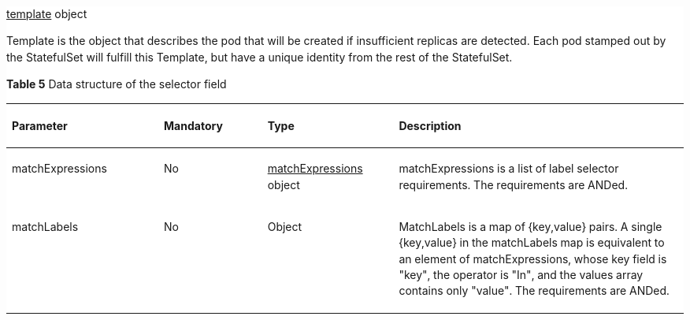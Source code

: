 <td class="cellrowborder" valign="top" width="21%" headers="mcps1.2.5.1.3 "><p id="p11461915"><a name="p11461915"></a><a name="p11461915"></a><a href="#table7743895">template</a> object</p>
</td>
<td class="cellrowborder" valign="top" width="42%" headers="mcps1.2.5.1.4 "><p id="p34237264"><a name="p34237264"></a><a name="p34237264"></a>Template is the object that describes the pod that will be created if insufficient replicas are detected. Each pod stamped out by the StatefulSet will fulfill this Template, but have a unique identity from the rest of the StatefulSet.</p>
</td>
</tr>
</tbody>
</table>

**Table  5**  Data structure of the selector field

<a name="table21755034"></a>
<table><thead align="left"><tr id="row21376903"><th class="cellrowborder" valign="top" width="22.447755224477554%" id="mcps1.2.5.1.1"><p id="p53807619"><a name="p53807619"></a><a name="p53807619"></a>Parameter</p>
</th>
<th class="cellrowborder" valign="top" width="15.308469153084694%" id="mcps1.2.5.1.2"><p id="p63449850"><a name="p63449850"></a><a name="p63449850"></a>Mandatory</p>
</th>
<th class="cellrowborder" valign="top" width="19.388061193880613%" id="mcps1.2.5.1.3"><p id="p39164246"><a name="p39164246"></a><a name="p39164246"></a>Type</p>
</th>
<th class="cellrowborder" valign="top" width="42.85571442855714%" id="mcps1.2.5.1.4"><p id="p18187391"><a name="p18187391"></a><a name="p18187391"></a>Description</p>
</th>
</tr>
</thead>
<tbody><tr id="row63892572"><td class="cellrowborder" valign="top" width="22.447755224477554%" headers="mcps1.2.5.1.1 "><p id="p7915862"><a name="p7915862"></a><a name="p7915862"></a>matchExpressions</p>
</td>
<td class="cellrowborder" valign="top" width="15.308469153084694%" headers="mcps1.2.5.1.2 "><p id="p37205076"><a name="p37205076"></a><a name="p37205076"></a>No</p>
</td>
<td class="cellrowborder" valign="top" width="19.388061193880613%" headers="mcps1.2.5.1.3 "><p id="p60821183"><a name="p60821183"></a><a name="p60821183"></a><a href="#table27743911">matchExpressions</a> object</p>
</td>
<td class="cellrowborder" valign="top" width="42.85571442855714%" headers="mcps1.2.5.1.4 "><p id="p46792305"><a name="p46792305"></a><a name="p46792305"></a>matchExpressions is a list of label selector requirements. The requirements are ANDed.</p>
</td>
</tr>
<tr id="row18477562"><td class="cellrowborder" valign="top" width="22.447755224477554%" headers="mcps1.2.5.1.1 "><p id="p20287514"><a name="p20287514"></a><a name="p20287514"></a>matchLabels</p>
</td>
<td class="cellrowborder" valign="top" width="15.308469153084694%" headers="mcps1.2.5.1.2 "><p id="p32675910"><a name="p32675910"></a><a name="p32675910"></a>No</p>
</td>
<td class="cellrowborder" valign="top" width="19.388061193880613%" headers="mcps1.2.5.1.3 "><p id="p29503079"><a name="p29503079"></a><a name="p29503079"></a>Object</p>
</td>
<td class="cellrowborder" valign="top" width="42.85571442855714%" headers="mcps1.2.5.1.4 "><p id="p40939237"><a name="p40939237"></a><a name="p40939237"></a>MatchLabels is a map of {key,value} pairs. A single {key,value} in the matchLabels map is equivalent to an element of matchExpressions, whose key field is "key", the operator is "In", and the values array contains only "value". The requirements are ANDed.</p>
</td>
</tr>
</tbody>
</table>
